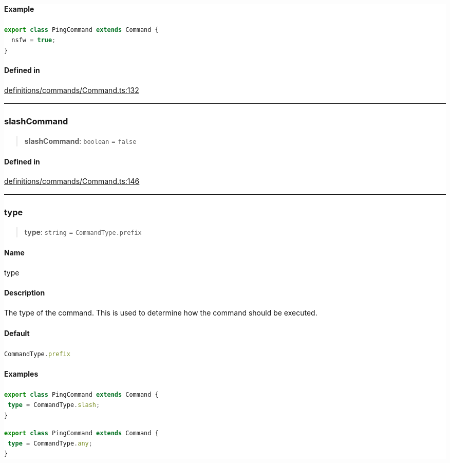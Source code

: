 #### Example

```ts
export class PingCommand extends Command {
  nsfw = true;
}
```

#### Defined in

[definitions/commands/Command.ts:132](https://github.com/ZumitoTeam/zumito-framework/blob/f77a1e7d4ead227692d81d4d92214a82370f6edc/src/definitions/commands/Command.ts#L132)

***

### slashCommand

> **slashCommand**: `boolean` = `false`

#### Defined in

[definitions/commands/Command.ts:146](https://github.com/ZumitoTeam/zumito-framework/blob/f77a1e7d4ead227692d81d4d92214a82370f6edc/src/definitions/commands/Command.ts#L146)

***

### type

> **type**: `string` = `CommandType.prefix`

#### Name

type

#### Description

The type of the command. This is used to determine how the command should be executed.

#### Default

```ts
CommandType.prefix
```

#### Examples

```ts
export class PingCommand extends Command {
 type = CommandType.slash;
}
```

```ts
export class PingCommand extends Command {
 type = CommandType.any;
}
```
